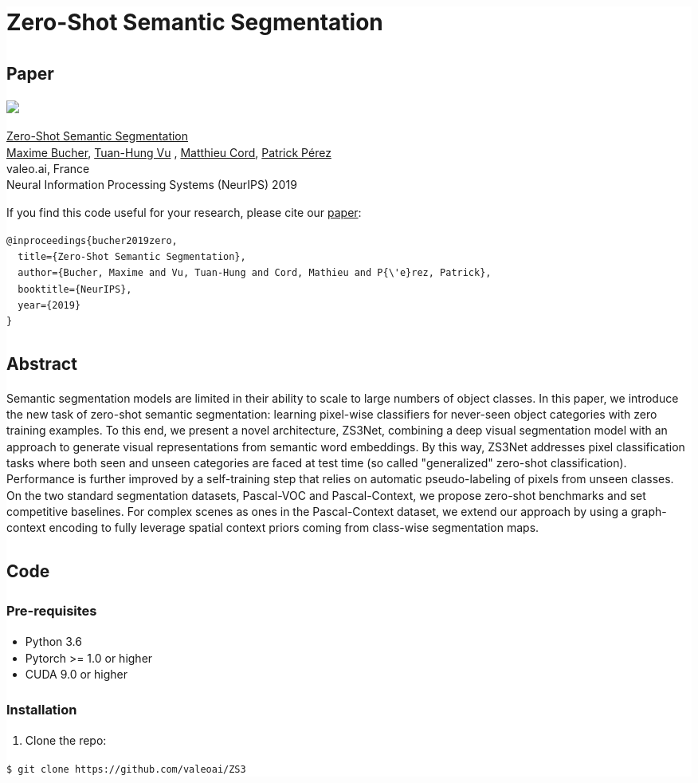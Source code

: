 # Zero-Shot Semantic Segmentation

## Paper
![](./teaser.png)

[Zero-Shot Semantic Segmentation](https://arxiv.org/pdf/1906.00817.pdf)  
 [Maxime Bucher](https://maximebucher.github.io/), [Tuan-Hung Vu](https://tuanhungvu.github.io/) , [Matthieu Cord](http://webia.lip6.fr/~cord/), [Patrick Pérez](https://ptrckprz.github.io/)  
 valeo.ai, France  
 Neural Information Processing Systems (NeurIPS) 2019

If you find this code useful for your research, please cite our [paper](https://arxiv.org/pdf/1906.00817.pdf):

```
@inproceedings{bucher2019zero,
  title={Zero-Shot Semantic Segmentation},
  author={Bucher, Maxime and Vu, Tuan-Hung and Cord, Mathieu and P{\'e}rez, Patrick},
  booktitle={NeurIPS},
  year={2019}
}
```

## Abstract
Semantic segmentation models are limited in their ability to scale to large numbers of object classes. In this paper, we introduce the new task of zero-shot semantic segmentation: learning pixel-wise classifiers for never-seen object categories with zero training examples. To this end, we present a novel architecture, ZS3Net, combining a deep visual  segmentation model with an approach to generate visual representations from semantic word embeddings. By this way, ZS3Net addresses pixel classification tasks where both seen and unseen categories are faced at test time (so called "generalized" zero-shot classification). Performance is further improved by a self-training step that relies on automatic pseudo-labeling of pixels from unseen classes. On the two standard segmentation datasets, Pascal-VOC and Pascal-Context, we propose zero-shot benchmarks and set competitive baselines. For complex scenes as ones in the Pascal-Context dataset, we extend our approach by using a graph-context encoding to fully leverage spatial context priors coming from class-wise segmentation maps.

## Code

### Pre-requisites
* Python 3.6
* Pytorch >= 1.0 or higher
* CUDA 9.0 or higher

### Installation
1. Clone the repo:
```bash
$ git clone https://github.com/valeoai/ZS3
```
